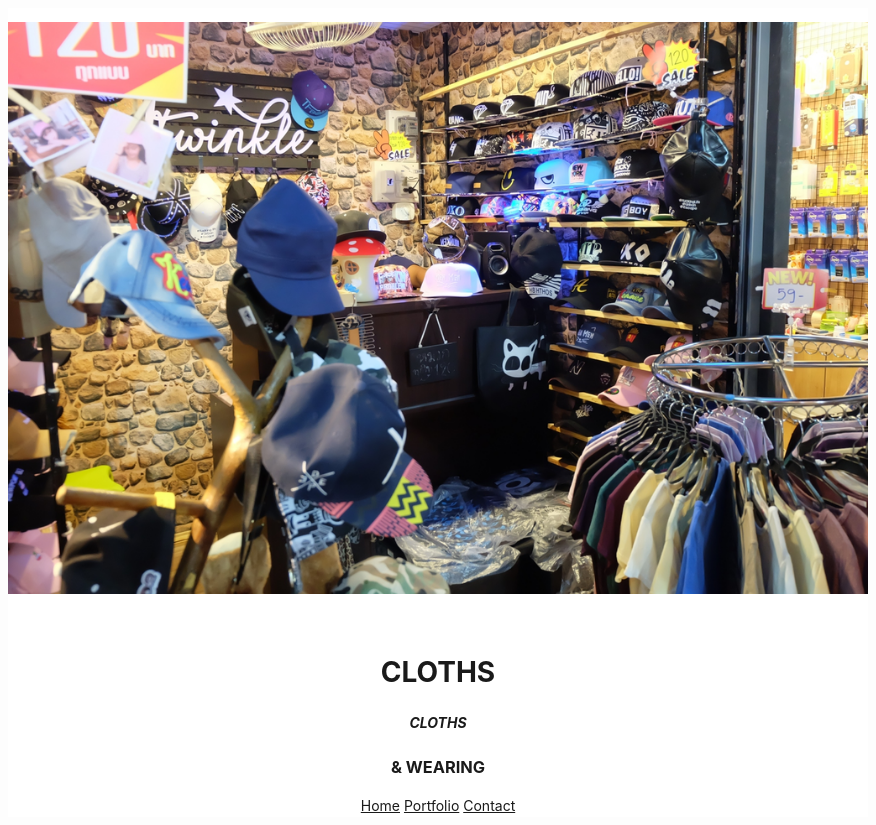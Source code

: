 <!DOCTYPE html>
<html>
<title>W3.CSS Template</title>
<meta charset="UTF-8">
<meta name="viewport" content="width=device-width, initial-scale=1">
<link rel="stylesheet" href="https://www.w3schools.com/w3css/4/w3.css">
<body>


<header class="w3-display-container w3-content w3-center" style="max-width:1500px">
  <img class="w3-image" src="3.jpg" alt="Me" width="1500" height="600">
  <div class="w3-display-middle w3-padding-large w3-border w3-wide w3-text-light-grey w3-center">
    <h1 class="w3-hide-medium w3-hide-small w3-xxxlarge">CLOTHS </h1>
    <h5 class="w3-hide-large" style="white-space:nowrap">CLOTHS </h5>
    <h3 class="w3-hide-medium w3-hide-small"> & WEARING</h3>
  </div>

  
  <div class="w3-bar w3-light-grey w3-round w3-display-bottommiddle w3-hide-small" style="bottom:-16px">
    <a href="#" class="w3-bar-item w3-button">Home</a>
    <a href="#portfolio" class="w3-bar-item w3-button">Portfolio</a>
    <a href="#contact" class="w3-bar-item w3-button">Contact</a>
  </div>
</header>
